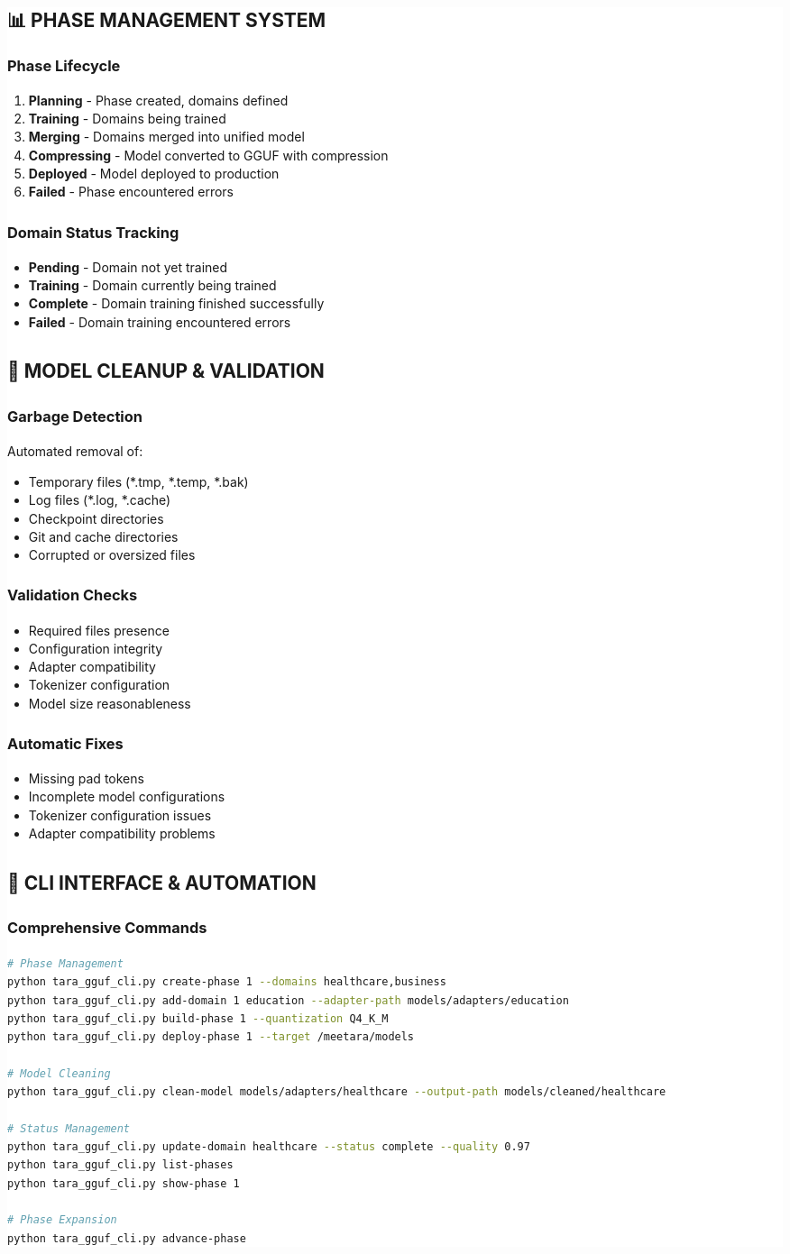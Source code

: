 ## 📊 **PHASE MANAGEMENT SYSTEM**

### **Phase Lifecycle**
1. **Planning** - Phase created, domains defined
2. **Training** - Domains being trained
3. **Merging** - Domains merged into unified model
4. **Compressing** - Model converted to GGUF with compression
5. **Deployed** - Model deployed to production
6. **Failed** - Phase encountered errors

### **Domain Status Tracking**
- **Pending** - Domain not yet trained
- **Training** - Domain currently being trained
- **Complete** - Domain training finished successfully
- **Failed** - Domain training encountered errors

## 🧹 **MODEL CLEANUP & VALIDATION**

### **Garbage Detection**
Automated removal of:
- Temporary files (*.tmp, *.temp, *.bak)
- Log files (*.log, *.cache)
- Checkpoint directories
- Git and cache directories
- Corrupted or oversized files

### **Validation Checks**
- Required files presence
- Configuration integrity
- Adapter compatibility
- Tokenizer configuration
- Model size reasonableness

### **Automatic Fixes**
- Missing pad tokens
- Incomplete model configurations
- Tokenizer configuration issues
- Adapter compatibility problems

## 🚀 **CLI INTERFACE & AUTOMATION**

### **Comprehensive Commands**
```bash
# Phase Management
python tara_gguf_cli.py create-phase 1 --domains healthcare,business
python tara_gguf_cli.py add-domain 1 education --adapter-path models/adapters/education
python tara_gguf_cli.py build-phase 1 --quantization Q4_K_M
python tara_gguf_cli.py deploy-phase 1 --target /meetara/models

# Model Cleaning
python tara_gguf_cli.py clean-model models/adapters/healthcare --output-path models/cleaned/healthcare

# Status Management
python tara_gguf_cli.py update-domain healthcare --status complete --quality 0.97
python tara_gguf_cli.py list-phases
python tara_gguf_cli.py show-phase 1

# Phase Expansion
python tara_gguf_cli.py advance-phase
```